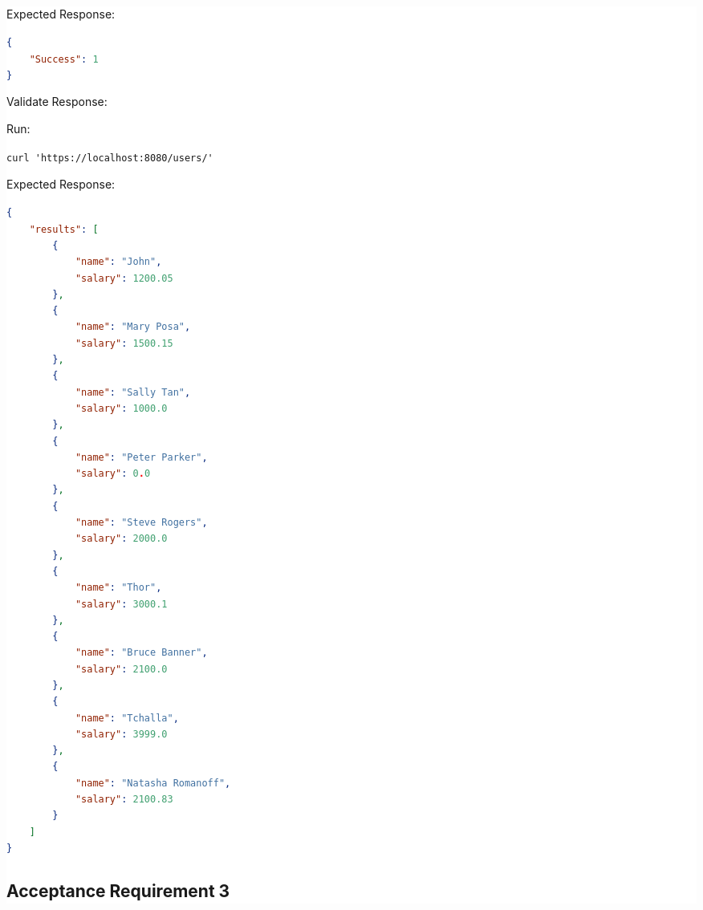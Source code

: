 Expected Response:
```json
{
    "Success": 1
}
```
Validate Response:

Run:
```
curl 'https://localhost:8080/users/'
```
Expected Response:
```json
{
    "results": [
        {
            "name": "John",
            "salary": 1200.05
        },
        {
            "name": "Mary Posa",
            "salary": 1500.15
        },
        {
            "name": "Sally Tan",
            "salary": 1000.0
        },
        {
            "name": "Peter Parker",
            "salary": 0.0
        },
        {
            "name": "Steve Rogers",
            "salary": 2000.0
        },
        {
            "name": "Thor",
            "salary": 3000.1
        },
        {
            "name": "Bruce Banner",
            "salary": 2100.0
        },
        {
            "name": "Tchalla",
            "salary": 3999.0
        },
        {
            "name": "Natasha Romanoff",
            "salary": 2100.83
        }
    ]
}
```
## Acceptance Requirement 3
